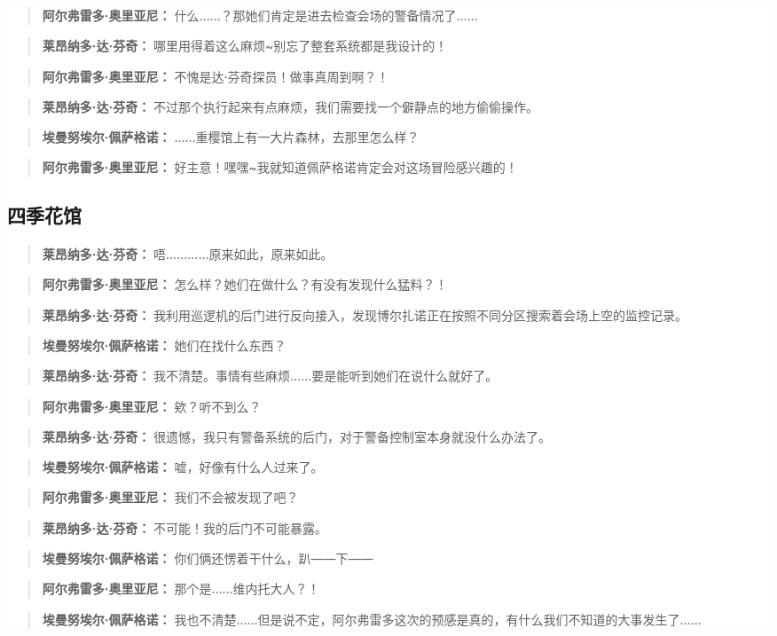 > **阿尔弗雷多·奥里亚尼：**
> 什么……？那她们肯定是进去检查会场的警备情况了……

> **莱昂纳多·达·芬奇：**
> 哪里用得着这么麻烦~别忘了整套系统都是我设计的！

> **阿尔弗雷多·奥里亚尼：**
> 不愧是达·芬奇探员！做事真周到啊？！

> **莱昂纳多·达·芬奇：**
> 不过那个执行起来有点麻烦，我们需要找一个僻静点的地方偷偷操作。

> **埃曼努埃尔·佩萨格诺：**
> ……重樱馆上有一大片森林，去那里怎么样？

> **阿尔弗雷多·奥里亚尼：**
> 好主意！嘿嘿~我就知道佩萨格诺肯定会对这场冒险感兴趣的！

## 四季花馆

> **莱昂纳多·达·芬奇：**
> 唔…………原来如此，原来如此。

> **阿尔弗雷多·奥里亚尼：**
> 怎么样？她们在做什么？有没有发现什么猛料？！

> **莱昂纳多·达·芬奇：**
> 我利用巡逻机的后门进行反向接入，发现博尔扎诺正在按照不同分区搜索着会场上空的监控记录。

> **埃曼努埃尔·佩萨格诺：**
> 她们在找什么东西？

> **莱昂纳多·达·芬奇：**
> 我不清楚。事情有些麻烦……要是能听到她们在说什么就好了。

> **阿尔弗雷多·奥里亚尼：**
> 欸？听不到么？

> **莱昂纳多·达·芬奇：**
> 很遗憾，我只有警备系统的后门，对于警备控制室本身就没什么办法了。

> **埃曼努埃尔·佩萨格诺：**
> 嘘，好像有什么人过来了。

> **阿尔弗雷多·奥里亚尼：**
> 我们不会被发现了吧？

> **莱昂纳多·达·芬奇：**
> 不可能！我的后门不可能暴露。

> **埃曼努埃尔·佩萨格诺：**
> 你们俩还愣着干什么，趴——下——

> **阿尔弗雷多·奥里亚尼：**
> 那个是……维内托大人？！

> **埃曼努埃尔·佩萨格诺：**
> 我也不清楚……但是说不定，阿尔弗雷多这次的预感是真的，有什么我们不知道的大事发生了……
